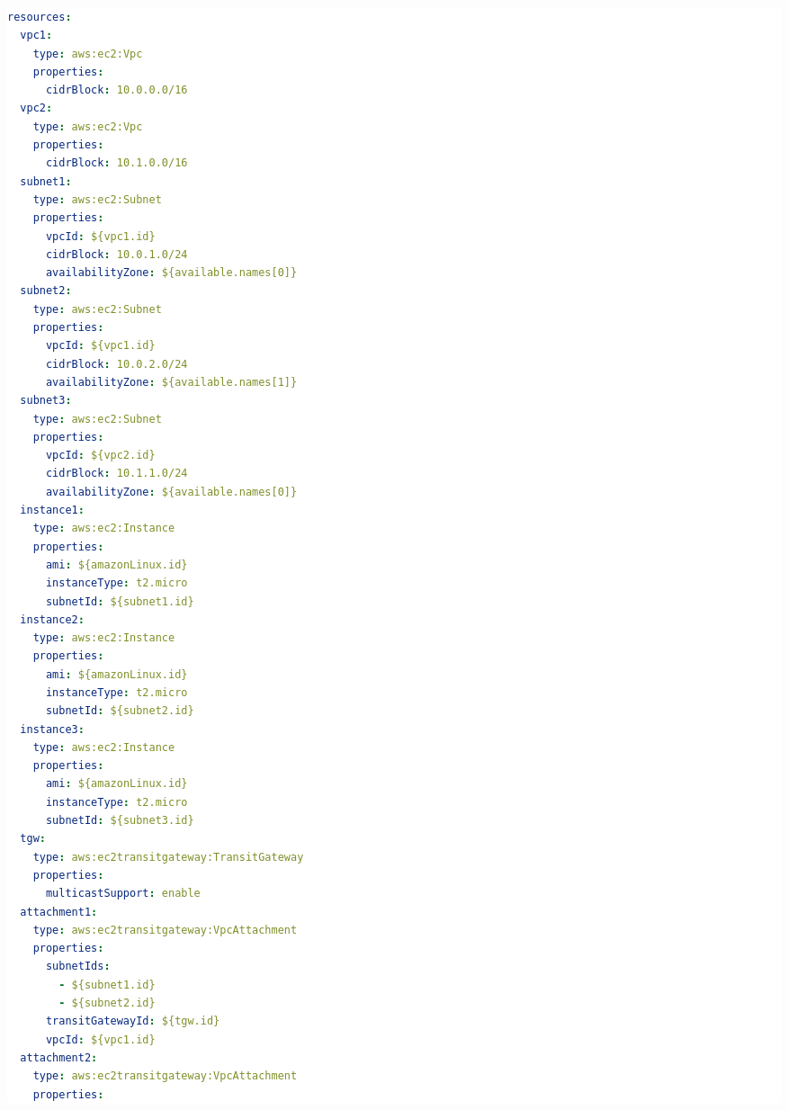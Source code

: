 
<div>
<pulumi-choosable type="language" values="yaml">

```yaml
resources:
  vpc1:
    type: aws:ec2:Vpc
    properties:
      cidrBlock: 10.0.0.0/16
  vpc2:
    type: aws:ec2:Vpc
    properties:
      cidrBlock: 10.1.0.0/16
  subnet1:
    type: aws:ec2:Subnet
    properties:
      vpcId: ${vpc1.id}
      cidrBlock: 10.0.1.0/24
      availabilityZone: ${available.names[0]}
  subnet2:
    type: aws:ec2:Subnet
    properties:
      vpcId: ${vpc1.id}
      cidrBlock: 10.0.2.0/24
      availabilityZone: ${available.names[1]}
  subnet3:
    type: aws:ec2:Subnet
    properties:
      vpcId: ${vpc2.id}
      cidrBlock: 10.1.1.0/24
      availabilityZone: ${available.names[0]}
  instance1:
    type: aws:ec2:Instance
    properties:
      ami: ${amazonLinux.id}
      instanceType: t2.micro
      subnetId: ${subnet1.id}
  instance2:
    type: aws:ec2:Instance
    properties:
      ami: ${amazonLinux.id}
      instanceType: t2.micro
      subnetId: ${subnet2.id}
  instance3:
    type: aws:ec2:Instance
    properties:
      ami: ${amazonLinux.id}
      instanceType: t2.micro
      subnetId: ${subnet3.id}
  tgw:
    type: aws:ec2transitgateway:TransitGateway
    properties:
      multicastSupport: enable
  attachment1:
    type: aws:ec2transitgateway:VpcAttachment
    properties:
      subnetIds:
        - ${subnet1.id}
        - ${subnet2.id}
      transitGatewayId: ${tgw.id}
      vpcId: ${vpc1.id}
  attachment2:
    type: aws:ec2transitgateway:VpcAttachment
    properties:
```